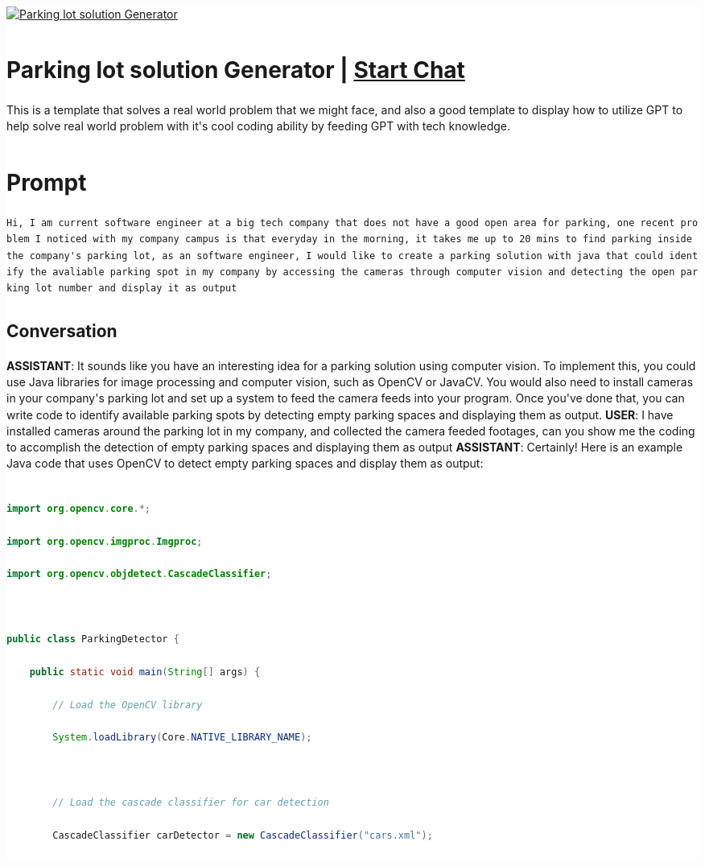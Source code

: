 
[![Parking lot solution Generator](https://flow-prompt-covers.s3.us-west-1.amazonaws.com/icon/abstract/abs_4.png)](https://gptcall.net/chat.html?data=%7B%22contact%22%3A%7B%22id%22%3A%22T8W7gT3eQZdYIgZTVU_yP%22%2C%22flow%22%3Atrue%7D%7D)
# Parking lot solution Generator | [Start Chat](https://gptcall.net/chat.html?data=%7B%22contact%22%3A%7B%22id%22%3A%22T8W7gT3eQZdYIgZTVU_yP%22%2C%22flow%22%3Atrue%7D%7D)
This is a template that solves a real world problem that we might face, and also a good template to display how to utilize GPT to help solve real world problem with it's cool coding ability by feeding GPT with tech knowledge.

# Prompt

```
Hi, I am current software engineer at a big tech company that does not have a good open area for parking, one recent problem I noticed with my company campus is that everyday in the morning, it takes me up to 20 mins to find parking inside the company's parking lot, as an software engineer, I would like to create a parking solution with java that could identify the avaliable parking spot in my company by accessing the cameras through computer vision and detecting the open parking lot number and display it as output
```

## Conversation

**ASSISTANT**: It sounds like you have an interesting idea for a parking solution using computer vision. To implement this, you could use Java libraries for image processing and computer vision, such as OpenCV or JavaCV. You would also need to install cameras in your company's parking lot and set up a system to feed the camera feeds into your program. Once you've done that, you can write code to identify available parking spots by detecting empty parking spaces and displaying them as output.
**USER**: I have installed cameras around the parking lot in my company, and collected the camera feeded footages, can you show me the coding to accomplish the detection of empty parking spaces and displaying them as output
**ASSISTANT**: Certainly! Here is an example Java code that uses OpenCV to detect empty parking spaces and display them as output:



```java

import org.opencv.core.*;

import org.opencv.imgproc.Imgproc;

import org.opencv.objdetect.CascadeClassifier;



public class ParkingDetector {

    public static void main(String[] args) {

        // Load the OpenCV library

        System.loadLibrary(Core.NATIVE_LIBRARY_NAME);



        // Load the cascade classifier for car detection

        CascadeClassifier carDetector = new CascadeClassifier("cars.xml");



```